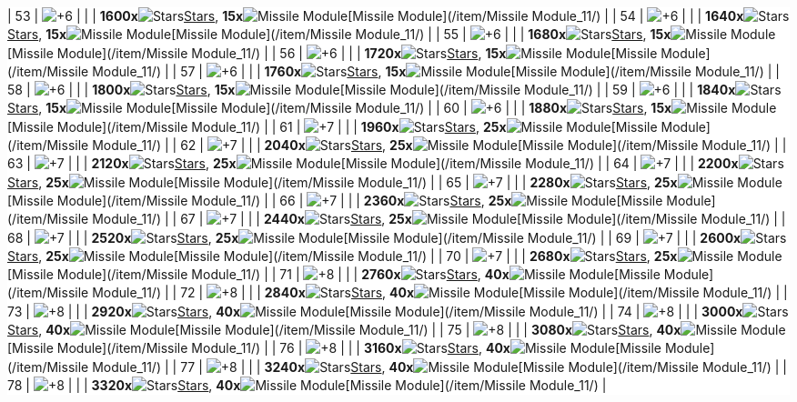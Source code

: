   | 53  | ![+6](/images/sp_grade_6.png)  |   |   | **1600x**![Stars](/images/item/Stars_p.png)[Stars](/item/Stars_2/), **15x**![Missile Module](/images/item/Missile_Module_p.png)[Missile Module](/item/Missile Module_11/) |
  | 54  | ![+6](/images/sp_grade_6.png)  |   |   | **1640x**![Stars](/images/item/Stars_p.png)[Stars](/item/Stars_2/), **15x**![Missile Module](/images/item/Missile_Module_p.png)[Missile Module](/item/Missile Module_11/) |
  | 55  | ![+6](/images/sp_grade_6.png)  |   |   | **1680x**![Stars](/images/item/Stars_p.png)[Stars](/item/Stars_2/), **15x**![Missile Module](/images/item/Missile_Module_p.png)[Missile Module](/item/Missile Module_11/) |
  | 56  | ![+6](/images/sp_grade_6.png)  |   |   | **1720x**![Stars](/images/item/Stars_p.png)[Stars](/item/Stars_2/), **15x**![Missile Module](/images/item/Missile_Module_p.png)[Missile Module](/item/Missile Module_11/) |
  | 57  | ![+6](/images/sp_grade_6.png)  |   |   | **1760x**![Stars](/images/item/Stars_p.png)[Stars](/item/Stars_2/), **15x**![Missile Module](/images/item/Missile_Module_p.png)[Missile Module](/item/Missile Module_11/) |
  | 58  | ![+6](/images/sp_grade_6.png)  |   |   | **1800x**![Stars](/images/item/Stars_p.png)[Stars](/item/Stars_2/), **15x**![Missile Module](/images/item/Missile_Module_p.png)[Missile Module](/item/Missile Module_11/) |
  | 59  | ![+6](/images/sp_grade_6.png)  |   |   | **1840x**![Stars](/images/item/Stars_p.png)[Stars](/item/Stars_2/), **15x**![Missile Module](/images/item/Missile_Module_p.png)[Missile Module](/item/Missile Module_11/) |
  | 60  | ![+6](/images/sp_grade_6.png)  |   |   | **1880x**![Stars](/images/item/Stars_p.png)[Stars](/item/Stars_2/), **15x**![Missile Module](/images/item/Missile_Module_p.png)[Missile Module](/item/Missile Module_11/) |
  | 61  | ![+7](/images/sp_grade_7.png)  |   |   | **1960x**![Stars](/images/item/Stars_p.png)[Stars](/item/Stars_2/), **25x**![Missile Module](/images/item/Missile_Module_p.png)[Missile Module](/item/Missile Module_11/) |
  | 62  | ![+7](/images/sp_grade_7.png)  |   |   | **2040x**![Stars](/images/item/Stars_p.png)[Stars](/item/Stars_2/), **25x**![Missile Module](/images/item/Missile_Module_p.png)[Missile Module](/item/Missile Module_11/) |
  | 63  | ![+7](/images/sp_grade_7.png)  |   |   | **2120x**![Stars](/images/item/Stars_p.png)[Stars](/item/Stars_2/), **25x**![Missile Module](/images/item/Missile_Module_p.png)[Missile Module](/item/Missile Module_11/) |
  | 64  | ![+7](/images/sp_grade_7.png)  |   |   | **2200x**![Stars](/images/item/Stars_p.png)[Stars](/item/Stars_2/), **25x**![Missile Module](/images/item/Missile_Module_p.png)[Missile Module](/item/Missile Module_11/) |
  | 65  | ![+7](/images/sp_grade_7.png)  |   |   | **2280x**![Stars](/images/item/Stars_p.png)[Stars](/item/Stars_2/), **25x**![Missile Module](/images/item/Missile_Module_p.png)[Missile Module](/item/Missile Module_11/) |
  | 66  | ![+7](/images/sp_grade_7.png)  |   |   | **2360x**![Stars](/images/item/Stars_p.png)[Stars](/item/Stars_2/), **25x**![Missile Module](/images/item/Missile_Module_p.png)[Missile Module](/item/Missile Module_11/) |
  | 67  | ![+7](/images/sp_grade_7.png)  |   |   | **2440x**![Stars](/images/item/Stars_p.png)[Stars](/item/Stars_2/), **25x**![Missile Module](/images/item/Missile_Module_p.png)[Missile Module](/item/Missile Module_11/) |
  | 68  | ![+7](/images/sp_grade_7.png)  |   |   | **2520x**![Stars](/images/item/Stars_p.png)[Stars](/item/Stars_2/), **25x**![Missile Module](/images/item/Missile_Module_p.png)[Missile Module](/item/Missile Module_11/) |
  | 69  | ![+7](/images/sp_grade_7.png)  |   |   | **2600x**![Stars](/images/item/Stars_p.png)[Stars](/item/Stars_2/), **25x**![Missile Module](/images/item/Missile_Module_p.png)[Missile Module](/item/Missile Module_11/) |
  | 70  | ![+7](/images/sp_grade_7.png)  |   |   | **2680x**![Stars](/images/item/Stars_p.png)[Stars](/item/Stars_2/), **25x**![Missile Module](/images/item/Missile_Module_p.png)[Missile Module](/item/Missile Module_11/) |
  | 71  | ![+8](/images/sp_grade_8.png)  |   |   | **2760x**![Stars](/images/item/Stars_p.png)[Stars](/item/Stars_2/), **40x**![Missile Module](/images/item/Missile_Module_p.png)[Missile Module](/item/Missile Module_11/) |
  | 72  | ![+8](/images/sp_grade_8.png)  |   |   | **2840x**![Stars](/images/item/Stars_p.png)[Stars](/item/Stars_2/), **40x**![Missile Module](/images/item/Missile_Module_p.png)[Missile Module](/item/Missile Module_11/) |
  | 73  | ![+8](/images/sp_grade_8.png)  |   |   | **2920x**![Stars](/images/item/Stars_p.png)[Stars](/item/Stars_2/), **40x**![Missile Module](/images/item/Missile_Module_p.png)[Missile Module](/item/Missile Module_11/) |
  | 74  | ![+8](/images/sp_grade_8.png)  |   |   | **3000x**![Stars](/images/item/Stars_p.png)[Stars](/item/Stars_2/), **40x**![Missile Module](/images/item/Missile_Module_p.png)[Missile Module](/item/Missile Module_11/) |
  | 75  | ![+8](/images/sp_grade_8.png)  |   |   | **3080x**![Stars](/images/item/Stars_p.png)[Stars](/item/Stars_2/), **40x**![Missile Module](/images/item/Missile_Module_p.png)[Missile Module](/item/Missile Module_11/) |
  | 76  | ![+8](/images/sp_grade_8.png)  |   |   | **3160x**![Stars](/images/item/Stars_p.png)[Stars](/item/Stars_2/), **40x**![Missile Module](/images/item/Missile_Module_p.png)[Missile Module](/item/Missile Module_11/) |
  | 77  | ![+8](/images/sp_grade_8.png)  |   |   | **3240x**![Stars](/images/item/Stars_p.png)[Stars](/item/Stars_2/), **40x**![Missile Module](/images/item/Missile_Module_p.png)[Missile Module](/item/Missile Module_11/) |
  | 78  | ![+8](/images/sp_grade_8.png)  |   |   | **3320x**![Stars](/images/item/Stars_p.png)[Stars](/item/Stars_2/), **40x**![Missile Module](/images/item/Missile_Module_p.png)[Missile Module](/item/Missile Module_11/) |